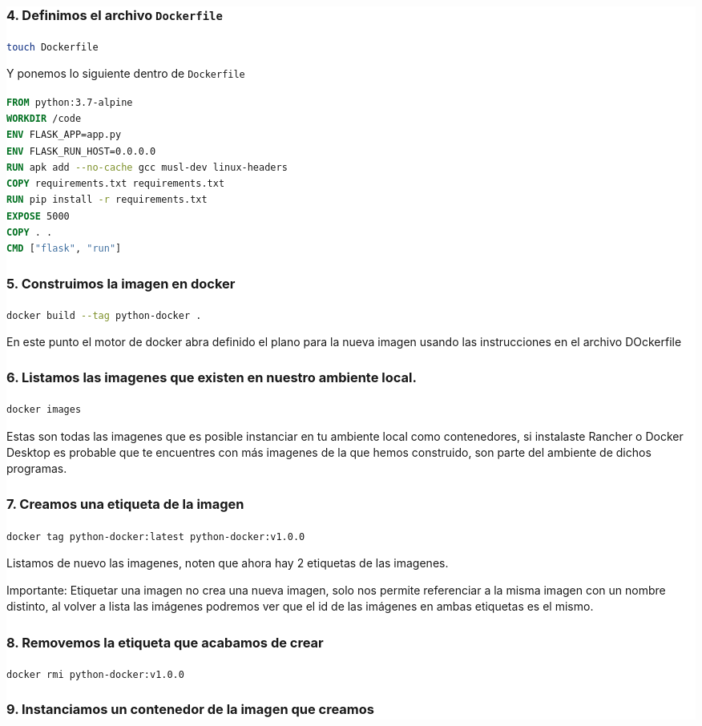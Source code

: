 ### 4. Definimos el archivo `Dockerfile`

```bash
touch Dockerfile
```
Y ponemos lo siguiente dentro de `Dockerfile`

```dockerfile
FROM python:3.7-alpine
WORKDIR /code
ENV FLASK_APP=app.py
ENV FLASK_RUN_HOST=0.0.0.0
RUN apk add --no-cache gcc musl-dev linux-headers
COPY requirements.txt requirements.txt
RUN pip install -r requirements.txt
EXPOSE 5000
COPY . .
CMD ["flask", "run"]
```

### 5. Construimos la imagen en docker
```bash
docker build --tag python-docker .
```
En este punto el motor de docker abra definido el plano para la nueva imagen usando las instrucciones en el archivo DOckerfile

### 6. Listamos las imagenes que existen en nuestro ambiente local.

```bash
docker images
```
Estas son todas las imagenes que es posible instanciar en tu ambiente local como contenedores, si instalaste Rancher o Docker Desktop es probable que te encuentres con más imagenes de la que hemos construido, son parte del ambiente de dichos programas.

### 7. Creamos una etiqueta de la imagen
```bash
docker tag python-docker:latest python-docker:v1.0.0
```
Listamos de nuevo las imagenes, noten que ahora hay 2 etiquetas de las imagenes.

Importante: Etiquetar una imagen no crea una nueva imagen, solo nos permite referenciar a la misma imagen con un nombre distinto, al volver a lista las imágenes podremos ver que el id de las imágenes en ambas etiquetas es el mismo.

### 8. Removemos la etiqueta que acabamos de crear

```
docker rmi python-docker:v1.0.0
```

### 9. Instanciamos un contenedor de la imagen que creamos 
